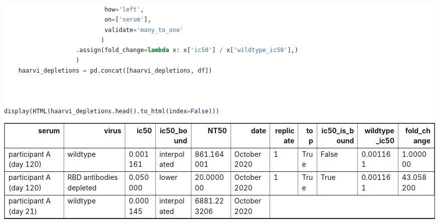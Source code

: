 ```python
                            how='left',
                            on=['serum'],
                            validate='many_to_one'
                           )
                    .assign(fold_change=lambda x: x['ic50'] / x['wildtype_ic50'],)
                    )
    haarvi_depletions = pd.concat([haarvi_depletions, df])



display(HTML(haarvi_depletions.head().to_html(index=False)))
```


<table border="1" class="dataframe">
  <thead>
    <tr style="text-align: right;">
      <th>serum</th>
      <th>virus</th>
      <th>ic50</th>
      <th>ic50_bound</th>
      <th>NT50</th>
      <th>date</th>
      <th>replicate</th>
      <th>top</th>
      <th>ic50_is_bound</th>
      <th>wildtype_ic50</th>
      <th>fold_change</th>
    </tr>
  </thead>
  <tbody>
    <tr>
      <td>participant A (day 120)</td>
      <td>wildtype</td>
      <td>0.001161</td>
      <td>interpolated</td>
      <td>861.164001</td>
      <td>October 2020</td>
      <td>1</td>
      <td>True</td>
      <td>False</td>
      <td>0.001161</td>
      <td>1.000000</td>
    </tr>
    <tr>
      <td>participant A (day 120)</td>
      <td>RBD antibodies depleted</td>
      <td>0.050000</td>
      <td>lower</td>
      <td>20.000000</td>
      <td>October 2020</td>
      <td>1</td>
      <td>True</td>
      <td>True</td>
      <td>0.001161</td>
      <td>43.058200</td>
    </tr>
    <tr>
      <td>participant A (day 21)</td>
      <td>wildtype</td>
      <td>0.000145</td>
      <td>interpolated</td>
      <td>6881.223206</td>
      <td>October 2020</td>